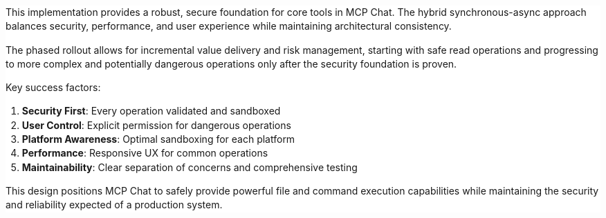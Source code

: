This implementation provides a robust, secure foundation for core tools in MCP Chat. The hybrid synchronous-async approach balances security, performance, and user experience while maintaining architectural consistency.

The phased rollout allows for incremental value delivery and risk management, starting with safe read operations and progressing to more complex and potentially dangerous operations only after the security foundation is proven.

Key success factors:
1. **Security First**: Every operation validated and sandboxed
2. **User Control**: Explicit permission for dangerous operations  
3. **Platform Awareness**: Optimal sandboxing for each platform
4. **Performance**: Responsive UX for common operations
5. **Maintainability**: Clear separation of concerns and comprehensive testing

This design positions MCP Chat to safely provide powerful file and command execution capabilities while maintaining the security and reliability expected of a production system.